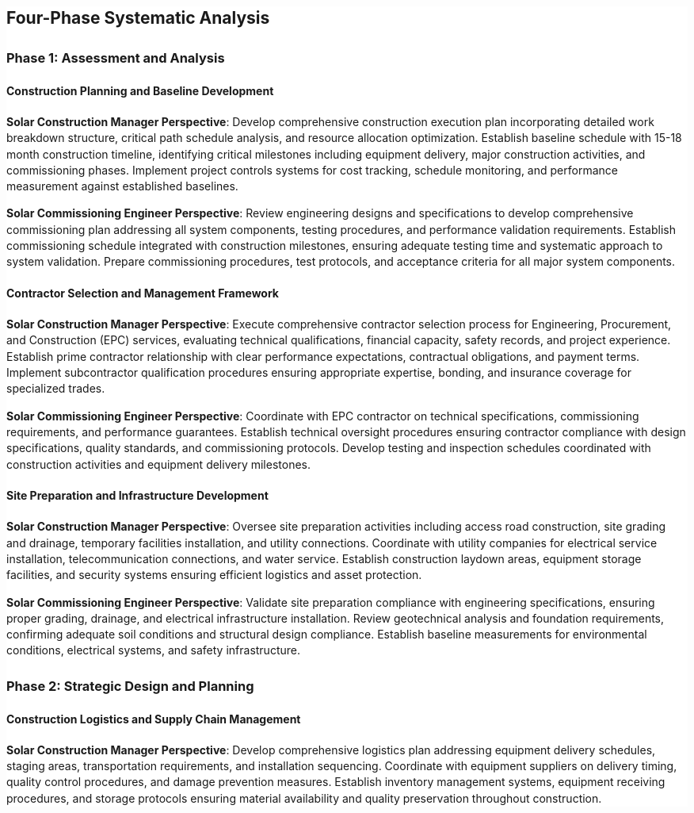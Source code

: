 ## Four-Phase Systematic Analysis

### Phase 1: Assessment and Analysis

#### Construction Planning and Baseline Development
**Solar Construction Manager Perspective**: Develop comprehensive construction execution plan incorporating detailed work breakdown structure, critical path schedule analysis, and resource allocation optimization. Establish baseline schedule with 15-18 month construction timeline, identifying critical milestones including equipment delivery, major construction activities, and commissioning phases. Implement project controls systems for cost tracking, schedule monitoring, and performance measurement against established baselines.

**Solar Commissioning Engineer Perspective**: Review engineering designs and specifications to develop comprehensive commissioning plan addressing all system components, testing procedures, and performance validation requirements. Establish commissioning schedule integrated with construction milestones, ensuring adequate testing time and systematic approach to system validation. Prepare commissioning procedures, test protocols, and acceptance criteria for all major system components.

#### Contractor Selection and Management Framework
**Solar Construction Manager Perspective**: Execute comprehensive contractor selection process for Engineering, Procurement, and Construction (EPC) services, evaluating technical qualifications, financial capacity, safety records, and project experience. Establish prime contractor relationship with clear performance expectations, contractual obligations, and payment terms. Implement subcontractor qualification procedures ensuring appropriate expertise, bonding, and insurance coverage for specialized trades.

**Solar Commissioning Engineer Perspective**: Coordinate with EPC contractor on technical specifications, commissioning requirements, and performance guarantees. Establish technical oversight procedures ensuring contractor compliance with design specifications, quality standards, and commissioning protocols. Develop testing and inspection schedules coordinated with construction activities and equipment delivery milestones.

#### Site Preparation and Infrastructure Development
**Solar Construction Manager Perspective**: Oversee site preparation activities including access road construction, site grading and drainage, temporary facilities installation, and utility connections. Coordinate with utility companies for electrical service installation, telecommunication connections, and water service. Establish construction laydown areas, equipment storage facilities, and security systems ensuring efficient logistics and asset protection.

**Solar Commissioning Engineer Perspective**: Validate site preparation compliance with engineering specifications, ensuring proper grading, drainage, and electrical infrastructure installation. Review geotechnical analysis and foundation requirements, confirming adequate soil conditions and structural design compliance. Establish baseline measurements for environmental conditions, electrical systems, and safety infrastructure.

### Phase 2: Strategic Design and Planning

#### Construction Logistics and Supply Chain Management
**Solar Construction Manager Perspective**: Develop comprehensive logistics plan addressing equipment delivery schedules, staging areas, transportation requirements, and installation sequencing. Coordinate with equipment suppliers on delivery timing, quality control procedures, and damage prevention measures. Establish inventory management systems, equipment receiving procedures, and storage protocols ensuring material availability and quality preservation throughout construction.
